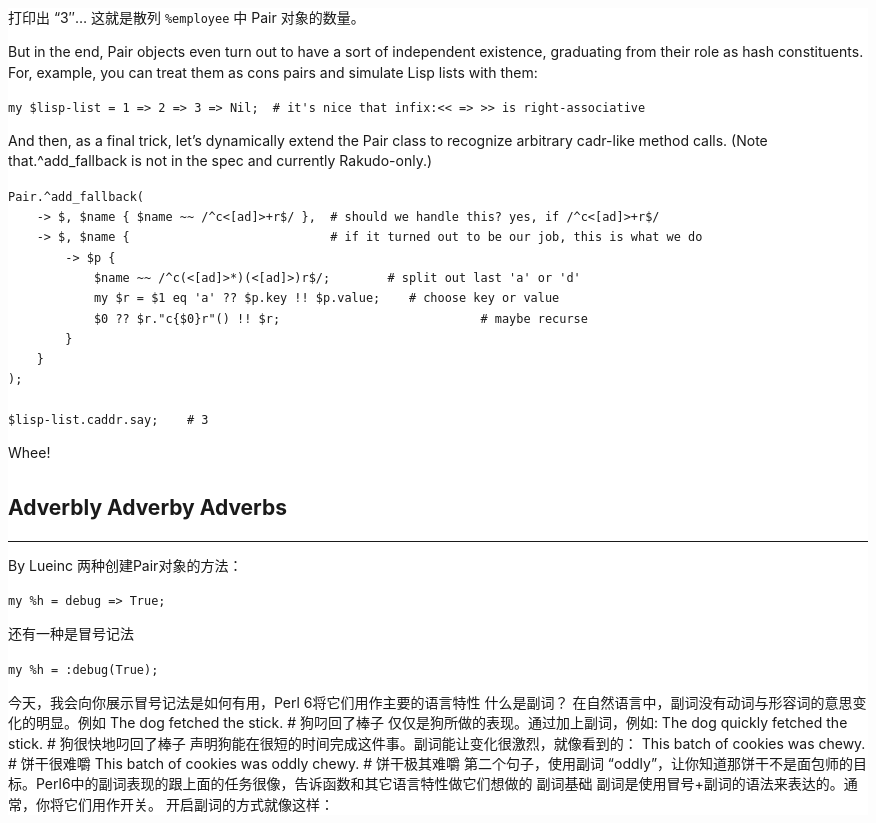 打印出 “3″… 这就是散列 `%employee` 中 Pair 对象的数量。

But in the end, Pair objects even turn out to have a sort of independent existence, graduating from their role as hash constituents. For, example, you can treat them as cons pairs and simulate Lisp lists with them:


```perl6
my $lisp-list = 1 => 2 => 3 => Nil;  # it's nice that infix:<< => >> is right-associative
```


And then, as a final trick, let’s dynamically extend the Pair class to recognize arbitrary cadr-like method calls. (Note that.^add_fallback is not in the spec and currently Rakudo-only.)


```perl6
Pair.^add_fallback(
    -> $, $name { $name ~~ /^c<[ad]>+r$/ },  # should we handle this? yes, if /^c<[ad]>+r$/
    -> $, $name {                            # if it turned out to be our job, this is what we do
        -> $p {
            $name ~~ /^c(<[ad]>*)(<[ad]>)r$/;        # split out last 'a' or 'd'
            my $r = $1 eq 'a' ?? $p.key !! $p.value;    # choose key or value
            $0 ?? $r."c{$0}r"() !! $r;                            # maybe recurse
        }
    }
);

$lisp-list.caddr.say;    # 3
```

Whee!

## Adverbly Adverby Adverbs
---

By Lueinc
两种创建Pair对象的方法：

```perl6
my %h = debug => True;
```

还有一种是冒号记法

```perl6
my %h = :debug(True);
```

今天，我会向你展示冒号记法是如何有用，Perl 6将它们用作主要的语言特性
什么是副词？
在自然语言中，副词没有动词与形容词的意思变化的明显。例如
The dog fetched the stick.                               # 狗叼回了棒子
仅仅是狗所做的表现。通过加上副词，例如:
The dog quickly fetched the stick.          # 狗很快地叼回了棒子
声明狗能在很短的时间完成这件事。副词能让变化很激烈，就像看到的：
This batch of cookies was chewy.                # 饼干很难嚼
This batch of cookies was oddly chewy.  # 饼干极其难嚼
第二个句子，使用副词 “oddly”，让你知道那饼干不是面包师的目标。Perl6中的副词表现的跟上面的任务很像，告诉函数和其它语言特性做它们想做的
副词基础
副词是使用冒号+副词的语法来表达的。通常，你将它们用作开关。
开启副词的方式就像这样：

